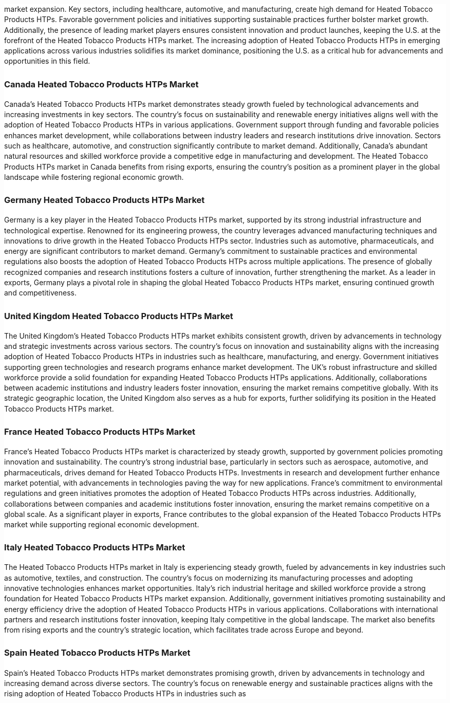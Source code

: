 market expansion. Key sectors, including healthcare, automotive, and manufacturing, create high demand for Heated Tobacco Products HTPs. Favorable government policies and initiatives supporting sustainable practices further bolster market growth. Additionally, the presence of leading market players ensures consistent innovation and product launches, keeping the U.S. at the forefront of the Heated Tobacco Products HTPs market. The increasing adoption of Heated Tobacco Products HTPs in emerging applications across various industries solidifies its market dominance, positioning the U.S. as a critical hub for advancements and opportunities in this field.</p><h3>Canada Heated Tobacco Products HTPs Market</h3><p>Canada&rsquo;s Heated Tobacco Products HTPs market demonstrates steady growth fueled by technological advancements and increasing investments in key sectors. The country&rsquo;s focus on sustainability and renewable energy initiatives aligns well with the adoption of Heated Tobacco Products HTPs in various applications. Government support through funding and favorable policies enhances market development, while collaborations between industry leaders and research institutions drive innovation. Sectors such as healthcare, automotive, and construction significantly contribute to market demand. Additionally, Canada&rsquo;s abundant natural resources and skilled workforce provide a competitive edge in manufacturing and development. The Heated Tobacco Products HTPs market in Canada benefits from rising exports, ensuring the country&rsquo;s position as a prominent player in the global landscape while fostering regional economic growth.</p><h3>Germany Heated Tobacco Products HTPs Market</h3><p>Germany is a key player in the Heated Tobacco Products HTPs market, supported by its strong industrial infrastructure and technological expertise. Renowned for its engineering prowess, the country leverages advanced manufacturing techniques and innovations to drive growth in the Heated Tobacco Products HTPs sector. Industries such as automotive, pharmaceuticals, and energy are significant contributors to market demand. Germany&rsquo;s commitment to sustainable practices and environmental regulations also boosts the adoption of Heated Tobacco Products HTPs across multiple applications. The presence of globally recognized companies and research institutions fosters a culture of innovation, further strengthening the market. As a leader in exports, Germany plays a pivotal role in shaping the global Heated Tobacco Products HTPs market, ensuring continued growth and competitiveness.</p><h3>United Kingdom Heated Tobacco Products HTPs Market</h3><p>The United Kingdom&rsquo;s Heated Tobacco Products HTPs market exhibits consistent growth, driven by advancements in technology and strategic investments across various sectors. The country&rsquo;s focus on innovation and sustainability aligns with the increasing adoption of Heated Tobacco Products HTPs in industries such as healthcare, manufacturing, and energy. Government initiatives supporting green technologies and research programs enhance market development. The UK&rsquo;s robust infrastructure and skilled workforce provide a solid foundation for expanding Heated Tobacco Products HTPs applications. Additionally, collaborations between academic institutions and industry leaders foster innovation, ensuring the market remains competitive globally. With its strategic geographic location, the United Kingdom also serves as a hub for exports, further solidifying its position in the Heated Tobacco Products HTPs market.</p><h3>France Heated Tobacco Products HTPs Market</h3><p>France&rsquo;s Heated Tobacco Products HTPs market is characterized by steady growth, supported by government policies promoting innovation and sustainability. The country&rsquo;s strong industrial base, particularly in sectors such as aerospace, automotive, and pharmaceuticals, drives demand for Heated Tobacco Products HTPs. Investments in research and development further enhance market potential, with advancements in technologies paving the way for new applications. France&rsquo;s commitment to environmental regulations and green initiatives promotes the adoption of Heated Tobacco Products HTPs across industries. Additionally, collaborations between companies and academic institutions foster innovation, ensuring the market remains competitive on a global scale. As a significant player in exports, France contributes to the global expansion of the Heated Tobacco Products HTPs market while supporting regional economic development.</p><h3>Italy Heated Tobacco Products HTPs Market</h3><p>The Heated Tobacco Products HTPs market in Italy is experiencing steady growth, fueled by advancements in key industries such as automotive, textiles, and construction. The country&rsquo;s focus on modernizing its manufacturing processes and adopting innovative technologies enhances market opportunities. Italy&rsquo;s rich industrial heritage and skilled workforce provide a strong foundation for Heated Tobacco Products HTPs market expansion. Additionally, government initiatives promoting sustainability and energy efficiency drive the adoption of Heated Tobacco Products HTPs in various applications. Collaborations with international partners and research institutions foster innovation, keeping Italy competitive in the global landscape. The market also benefits from rising exports and the country&rsquo;s strategic location, which facilitates trade across Europe and beyond.</p><h3>Spain Heated Tobacco Products HTPs Market</h3><p>Spain&rsquo;s Heated Tobacco Products HTPs market demonstrates promising growth, driven by advancements in technology and increasing demand across diverse sectors. The country&rsquo;s focus on renewable energy and sustainable practices aligns with the rising adoption of Heated Tobacco Products HTPs in industries such as